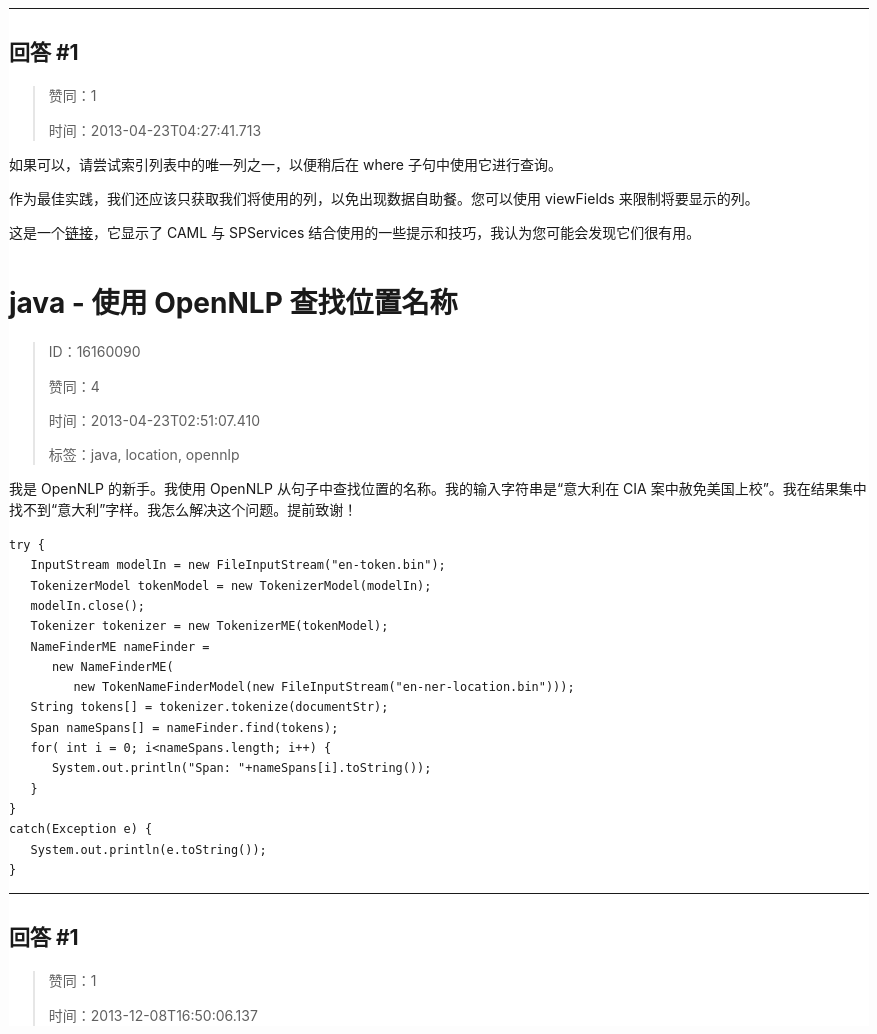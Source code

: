 * * *

## 回答 #1

> 赞同：1
> 
> 时间：2013-04-23T04:27:41.713

如果可以，请尝试索引列表中的唯一列之一，以便稍后在 where 子句中使用它进行查询。

作为最佳实践，我们还应该只获取我们将使用的列，以免出现数据自助餐。您可以使用 viewFields 来限制将要显示的列。

这是一个[链接](http://avinashkt.blogspot.com/2008/11/caml-tricks.html)，它显示了 CAML 与 SPServices 结合使用的一些提示和技巧，我认为您可能会发现它们很有用。

# java - 使用 OpenNLP 查找位置名称

> ID：16160090
> 
> 赞同：4
> 
> 时间：2013-04-23T02:51:07.410
> 
> 标签：java, location, opennlp

我是 OpenNLP 的新手。我使用 OpenNLP 从句子中查找位置的名称。我的输入字符串是“意大利在 CIA 案中赦免美国上校”。我在结果集中找不到“意大利”字样。我怎么解决这个问题。提前致谢！

```
try {
   InputStream modelIn = new FileInputStream("en-token.bin");
   TokenizerModel tokenModel = new TokenizerModel(modelIn);
   modelIn.close();
   Tokenizer tokenizer = new TokenizerME(tokenModel);
   NameFinderME nameFinder =
      new NameFinderME(
         new TokenNameFinderModel(new FileInputStream("en-ner-location.bin")));
   String tokens[] = tokenizer.tokenize(documentStr);
   Span nameSpans[] = nameFinder.find(tokens);
   for( int i = 0; i<nameSpans.length; i++) {
      System.out.println("Span: "+nameSpans[i].toString());
   }
}
catch(Exception e) {
   System.out.println(e.toString());
} 
```

* * *

## 回答 #1

> 赞同：1
> 
> 时间：2013-12-08T16:50:06.137
